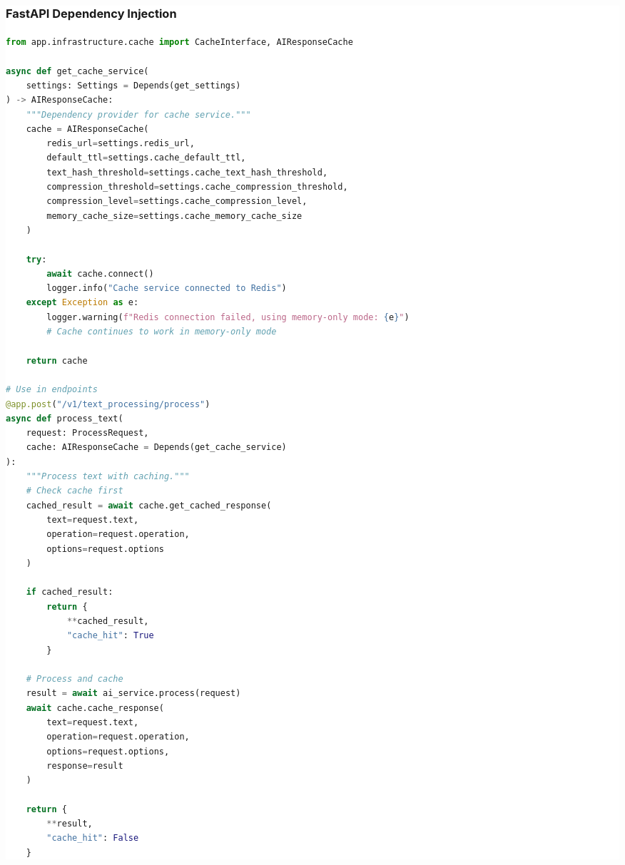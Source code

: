 ### FastAPI Dependency Injection

```python
from app.infrastructure.cache import CacheInterface, AIResponseCache

async def get_cache_service(
    settings: Settings = Depends(get_settings)
) -> AIResponseCache:
    """Dependency provider for cache service."""
    cache = AIResponseCache(
        redis_url=settings.redis_url,
        default_ttl=settings.cache_default_ttl,
        text_hash_threshold=settings.cache_text_hash_threshold,
        compression_threshold=settings.cache_compression_threshold,
        compression_level=settings.cache_compression_level,
        memory_cache_size=settings.cache_memory_cache_size
    )
    
    try:
        await cache.connect()
        logger.info("Cache service connected to Redis")
    except Exception as e:
        logger.warning(f"Redis connection failed, using memory-only mode: {e}")
        # Cache continues to work in memory-only mode
    
    return cache

# Use in endpoints
@app.post("/v1/text_processing/process")
async def process_text(
    request: ProcessRequest,
    cache: AIResponseCache = Depends(get_cache_service)
):
    """Process text with caching."""
    # Check cache first
    cached_result = await cache.get_cached_response(
        text=request.text,
        operation=request.operation,
        options=request.options
    )
    
    if cached_result:
        return {
            **cached_result,
            "cache_hit": True
        }
    
    # Process and cache
    result = await ai_service.process(request)
    await cache.cache_response(
        text=request.text,
        operation=request.operation,
        options=request.options,
        response=result
    )
    
    return {
        **result,
        "cache_hit": False
    }
```
